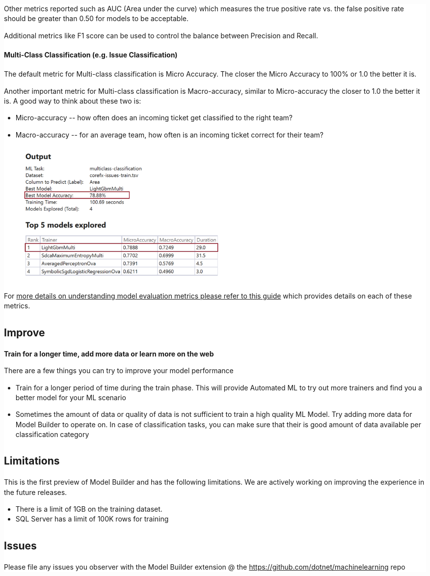 Other metrics reported such as AUC (Area under the curve) which measures the true positive rate vs. the false positive rate should be greater than 0.50 for models to be acceptable. 

Additional metrics like F1 score can be used to control the balance between Precision and Recall. 

#### Multi-Class Classification (e.g. Issue Classification) 
The default metric for Multi-class classification is Micro Accuracy. The closer the Micro Accuracy to 100% or 1.0 the better it is.  

Another important metric for Multi-class classification is Macro-accuracy, similar to Micro-accuracy the closer to 1.0 the better it is. A good way to think about these two is:

* Micro-accuracy -- how often does an incoming ticket get classified to the right team?

* Macro-accuracy -- for an average team, how often is an incoming ticket correct for their team?

<img src="assets/multi_classification-metrics.png" width=471 height=275>

For [more details on understanding model evaluation metrics please refer to this guide](https://aka.ms/mlnet-metrics) which provides details on each of these metrics.

## Improve 

**Train for a longer time, add more data or learn more on the web**

There are a few things you can try to improve your model performance

* Train for a longer period of time during the train phase. This will provide Automated ML to try out more trainers and find you a better model for your ML scenario

* Sometimes the amount of data or quality of data is not sufficient to train a high quality ML Model. Try adding more data for Model Builder to operate on. In case of classification tasks, you can make sure that their is good amount of data available per classification category

## Limitations
This is the first preview of Model Builder and has the following limitations. We are actively working on improving the experience in the future releases.

* There is a limit of 1GB on the training dataset.
* SQL Server has a limit of 100K rows for training

## Issues
Please file any issues you observer with the Model Builder extension @ the https://github.com/dotnet/machinelearning repo
